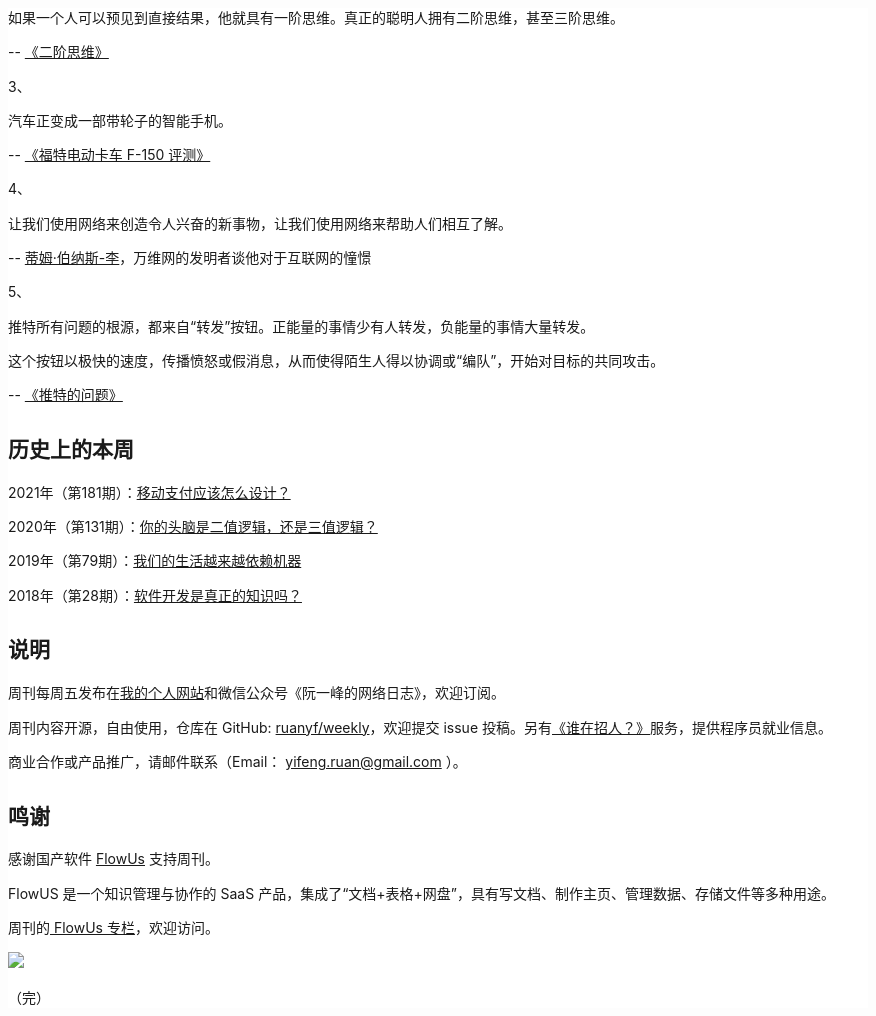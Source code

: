 如果一个人可以预见到直接结果，他就具有一阶思维。真正的聪明人拥有二阶思维，甚至三阶思维。

-- [《二阶思维》](https://fs.blog/second-order-thinking/)

3、

汽车正变成一部带轮子的智能手机。

-- [《福特电动卡车 F-150 评测》](https://www.theverge.com/23307298/ford-f-150-lightning-review)

4、

让我们使用网络来创造令人兴奋的新事物，让我们使用网络来帮助人们相互了解。

-- [蒂姆·伯纳斯-李](https://dx.bearblog.dev/make-boring-websites/)，万维网的发明者谈他对于互联网的憧憬

5、

推特所有问题的根源，都来自“转发”按钮。正能量的事情少有人转发，负能量的事情大量转发。

这个按钮以极快的速度，传播愤怒或假消息，从而使得陌生人得以协调或“编队”，开始对目标的共同攻击。

-- [《推特的问题》](https://noahpinion.substack.com/p/twitters-problems-a-roundup)

## 历史上的本周

2021年（第181期）：[移动支付应该怎么设计？](https://www.ruanyifeng.com/blog/2021/10/weekly-issue-181.html)

2020年（第131期）：[你的头脑是二值逻辑，还是三值逻辑？](https://www.ruanyifeng.com/blog/2020/10/weekly-issue-131.html)

2019年（第79期）：[我们的生活越来越依赖机器](https://www.ruanyifeng.com/blog/2019/10/weekly-issue-79.html)

2018年（第28期）：[软件开发是真正的知识吗？](https://www.ruanyifeng.com/blog/2018/10/weekly-issue-28.html)

## 说明

周刊每周五发布在[我的个人网站](http://www.ruanyifeng.com/blog)和微信公众号《阮一峰的网络日志》，欢迎订阅。

周刊内容开源，自由使用，仓库在 GitHub: [ruanyf/weekly](https://github.com/ruanyf/weekly)，欢迎提交 issue 投稿。另有[《谁在招人？》](https://github.com/ruanyf/weekly/issues/2715)服务，提供程序员就业信息。

商业合作或产品推广，请邮件联系（Email： yifeng.ruan@gmail.com ）。

## 鸣谢

感谢国产软件 [FlowUs](https://flowus.cn?promotionChannel=GW_RYF_01) 支持周刊。

FlowUS 是一个知识管理与协作的 SaaS 产品，集成了“文档+表格+网盘”，具有写文档、制作主页、管理数据、存储文件等多种用途。

周刊的[ FlowUs 专栏](https://ruanyf-weekly.flowus.cn/?code=FLOWUS&promotionChannel=WX_RYF_00)，欢迎访问。

![](https://cdn.beea.com/blogimg/asset/202207/bg2022072108.webp)

（完）

